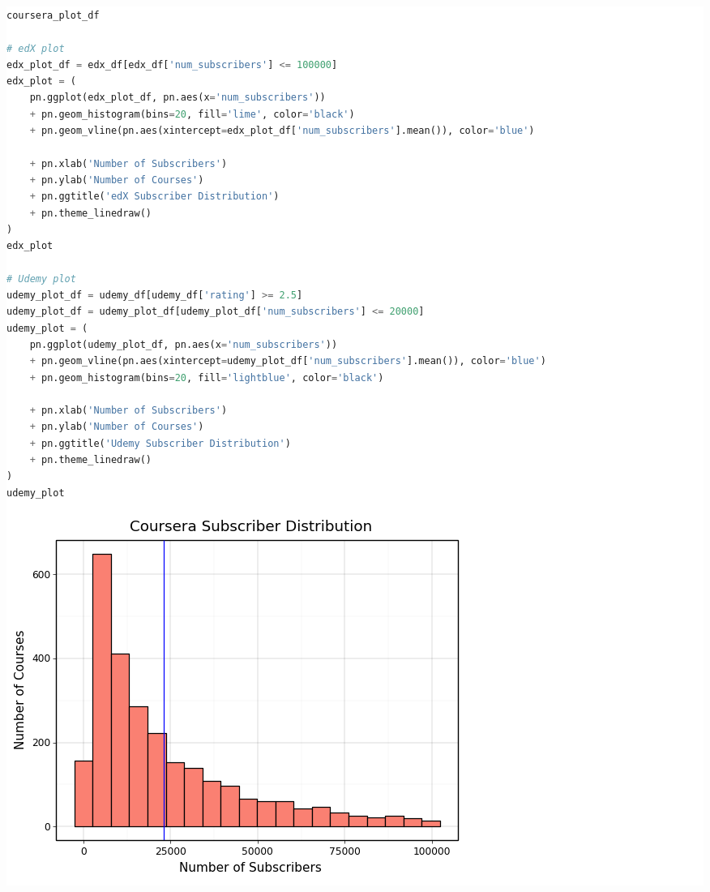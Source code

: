 ```python
coursera_plot_df

# edX plot
edx_plot_df = edx_df[edx_df['num_subscribers'] <= 100000]
edx_plot = (
    pn.ggplot(edx_plot_df, pn.aes(x='num_subscribers'))
    + pn.geom_histogram(bins=20, fill='lime', color='black')
    + pn.geom_vline(pn.aes(xintercept=edx_plot_df['num_subscribers'].mean()), color='blue')

    + pn.xlab('Number of Subscribers')
    + pn.ylab('Number of Courses')
    + pn.ggtitle('edX Subscriber Distribution')
    + pn.theme_linedraw()
)
edx_plot

# Udemy plot
udemy_plot_df = udemy_df[udemy_df['rating'] >= 2.5]
udemy_plot_df = udemy_plot_df[udemy_plot_df['num_subscribers'] <= 20000]
udemy_plot = (
    pn.ggplot(udemy_plot_df, pn.aes(x='num_subscribers'))
    + pn.geom_vline(pn.aes(xintercept=udemy_plot_df['num_subscribers'].mean()), color='blue')
    + pn.geom_histogram(bins=20, fill='lightblue', color='black')

    + pn.xlab('Number of Subscribers')
    + pn.ylab('Number of Courses')
    + pn.ggtitle('Udemy Subscriber Distribution')
    + pn.theme_linedraw()
)
udemy_plot
```


    
![image-right](/assets/images/Post-Designing_the_Ideal_Online_Course/output_35_0.png)
    

[^1]: https://www.mckinsey.com/industries/education/our-insights/demand-for-online-education-is-growing-are-providers-ready